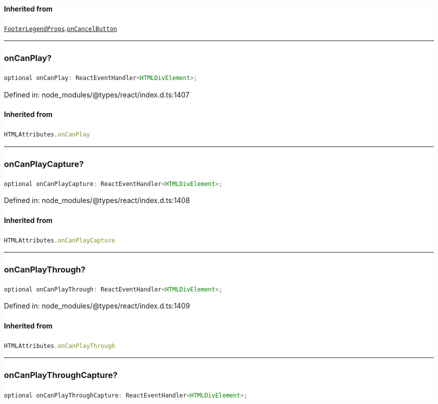 #### Inherited from

[`FooterLegendProps`](FooterLegendProps.md).[`onCancelButton`](FooterLegendProps.md#oncancelbutton)

***

### onCanPlay?

```ts
optional onCanPlay: ReactEventHandler<HTMLDivElement>;
```

Defined in: node\_modules/@types/react/index.d.ts:1407

#### Inherited from

```ts
HTMLAttributes.onCanPlay
```

***

### onCanPlayCapture?

```ts
optional onCanPlayCapture: ReactEventHandler<HTMLDivElement>;
```

Defined in: node\_modules/@types/react/index.d.ts:1408

#### Inherited from

```ts
HTMLAttributes.onCanPlayCapture
```

***

### onCanPlayThrough?

```ts
optional onCanPlayThrough: ReactEventHandler<HTMLDivElement>;
```

Defined in: node\_modules/@types/react/index.d.ts:1409

#### Inherited from

```ts
HTMLAttributes.onCanPlayThrough
```

***

### onCanPlayThroughCapture?

```ts
optional onCanPlayThroughCapture: ReactEventHandler<HTMLDivElement>;
```

